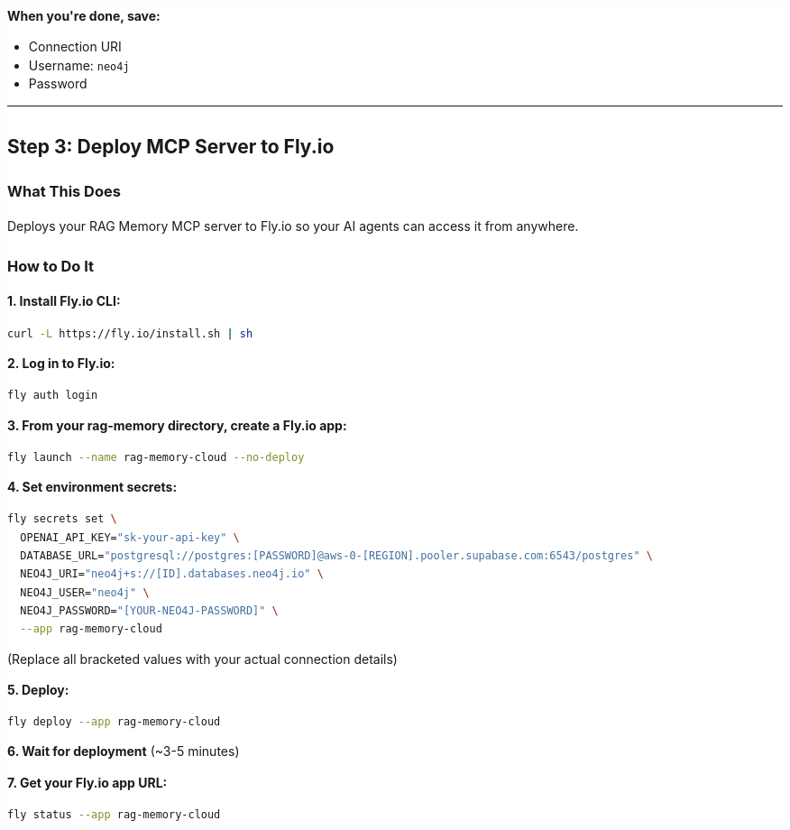 **When you're done, save:**
- Connection URI
- Username: `neo4j`
- Password

---

## Step 3: Deploy MCP Server to Fly.io

### What This Does
Deploys your RAG Memory MCP server to Fly.io so your AI agents can access it from anywhere.

### How to Do It

**1. Install Fly.io CLI:**

```bash
curl -L https://fly.io/install.sh | sh
```

**2. Log in to Fly.io:**

```bash
fly auth login
```

**3. From your rag-memory directory, create a Fly.io app:**

```bash
fly launch --name rag-memory-cloud --no-deploy
```

**4. Set environment secrets:**

```bash
fly secrets set \
  OPENAI_API_KEY="sk-your-api-key" \
  DATABASE_URL="postgresql://postgres:[PASSWORD]@aws-0-[REGION].pooler.supabase.com:6543/postgres" \
  NEO4J_URI="neo4j+s://[ID].databases.neo4j.io" \
  NEO4J_USER="neo4j" \
  NEO4J_PASSWORD="[YOUR-NEO4J-PASSWORD]" \
  --app rag-memory-cloud
```

(Replace all bracketed values with your actual connection details)

**5. Deploy:**

```bash
fly deploy --app rag-memory-cloud
```

**6. Wait for deployment** (~3-5 minutes)

**7. Get your Fly.io app URL:**

```bash
fly status --app rag-memory-cloud
```
